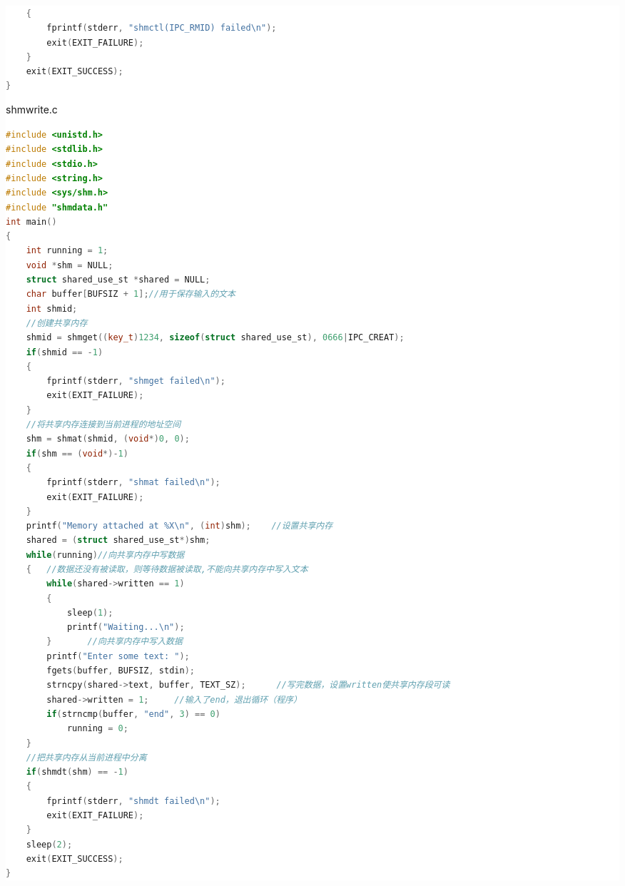 ```c++
    {  
        fprintf(stderr, "shmctl(IPC_RMID) failed\n");  
        exit(EXIT_FAILURE);
    }  
    exit(EXIT_SUCCESS);
}
```

 shmwrite.c 

```c++
#include <unistd.h>
#include <stdlib.h>
#include <stdio.h>
#include <string.h>
#include <sys/shm.h>
#include "shmdata.h"
int main()
{  
    int running = 1;   
    void *shm = NULL;  
    struct shared_use_st *shared = NULL;
    char buffer[BUFSIZ + 1];//用于保存输入的文本
    int shmid;  
    //创建共享内存
    shmid = shmget((key_t)1234, sizeof(struct shared_use_st), 0666|IPC_CREAT);
    if(shmid == -1)
    {  
        fprintf(stderr, "shmget failed\n");
        exit(EXIT_FAILURE);
    }   
    //将共享内存连接到当前进程的地址空间
    shm = shmat(shmid, (void*)0, 0);   
    if(shm == (void*)-1)
    {  
        fprintf(stderr, "shmat failed\n");     
        exit(EXIT_FAILURE);
    }  
    printf("Memory attached at %X\n", (int)shm);    //设置共享内存   
    shared = (struct shared_use_st*)shm;   
    while(running)//向共享内存中写数据  
    {   //数据还没有被读取，则等待数据被读取,不能向共享内存中写入文本       
        while(shared->written == 1)     
        {          
            sleep(1);      
            printf("Waiting...\n");
        }       //向共享内存中写入数据       
        printf("Enter some text: ");       
        fgets(buffer, BUFSIZ, stdin);      
        strncpy(shared->text, buffer, TEXT_SZ);      //写完数据，设置written使共享内存段可读       
        shared->written = 1;     //输入了end，退出循环（程序）  
        if(strncmp(buffer, "end", 3) == 0)         
            running = 0;   
    }   
    //把共享内存从当前进程中分离
    if(shmdt(shm) == -1)   
    {      
        fprintf(stderr, "shmdt failed\n");     
        exit(EXIT_FAILURE);
    }  
    sleep(2);  
    exit(EXIT_SUCCESS);
}
```
